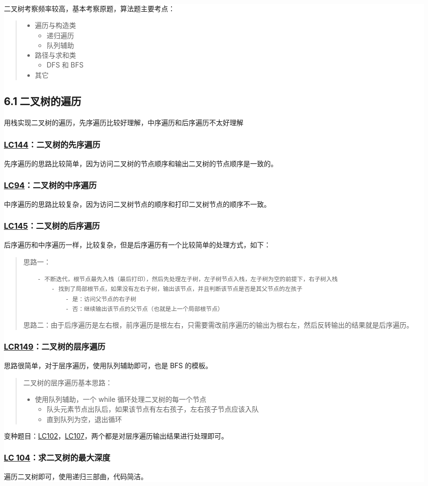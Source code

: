 二叉树考察频率较高，基本考察原题，算法题主要考点：

> - 遍历与构造类
>   - 递归遍历
>   - 队列辅助
> - 路径与求和类
>   - DFS 和 BFS
> - 其它

## 6.1 二叉树的遍历

用栈实现二叉树的遍历，先序遍历比较好理解，中序遍历和后序遍历不太好理解

### [LC144](https://leetcode.cn/problems/binary-tree-preorder-traversal/description/)：二叉树的先序遍历

先序遍历的思路比较简单，因为访问二叉树的节点顺序和输出二叉树的节点顺序是一致的。

### [LC94](https://leetcode.cn/problems/binary-tree-inorder-traversal/description/)：二叉树的中序遍历

中序遍历的思路比较复杂，因为访问二叉树节点的顺序和打印二叉树节点的顺序不一致。

### [LC145](https://leetcode.cn/problems/binary-tree-postorder-traversal/description/)：二叉树的后序遍历

后序遍历和中序遍历一样，比较复杂，但是后序遍历有一个比较简单的处理方式，如下：

> 思路一：
>
>         - 不断迭代，根节点最先入栈（最后打印），然后先处理左子树，左子树节点入栈，左子树为空的前提下，右子树入栈
>             - 找到了局部根节点，如果没有左右子树，输出该节点，并且判断该节点是否是其父节点的左孩子
>                 - 是：访问父节点的右子树
>                 - 否：继续输出该节点的父节点（也就是上一个局部根节点）
>
> 思路二：由于后序遍历是左右根，前序遍历是根左右，只需要需改前序遍历的输出为根右左，然后反转输出的结果就是后序遍历。

### [LCR149](https://leetcode.cn/problems/cong-shang-dao-xia-da-yin-er-cha-shu-lcof/description/)：二叉树的层序遍历

思路很简单，对于层序遍历，使用队列辅助即可，也是 BFS 的模板。

> 二叉树的层序遍历基本思路：
>    - 使用队列辅助，一个 while 循环处理二叉树的每一个节点
>         - 队头元素节点出队后，如果该节点有左右孩子，左右孩子节点应该入队
>         - 直到队列为空，退出循环

变种题目：[LC102](https://leetcode.cn/problems/binary-tree-level-order-traversal/description/)，[LC107](https://leetcode.cn/problems/binary-tree-level-order-traversal-ii/description/)，两个都是对层序遍历输出结果进行处理即可。

### [LC 104](https://leetcode.cn/problems/maximum-depth-of-binary-tree/description/)：求二叉树的最大深度

遍历二叉树即可，使用递归三部曲，代码简洁。
